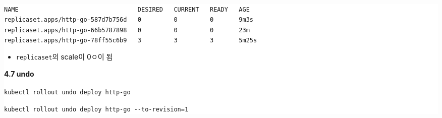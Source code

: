 ```
NAME                                 DESIRED   CURRENT   READY   AGE
replicaset.apps/http-go-587d7b756d   0         0         0       9m3s
replicaset.apps/http-go-66b5787898   0         0         0       23m
replicaset.apps/http-go-78ff55c6b9   3         3         3       5m25s
```

- `replicaset`의 scale이 0ㅇ이 됨

**4.7 undo**

```
kubectl rollout undo deploy http-go
```

```
kubectl rollout undo deploy http-go --to-revision=1
```








